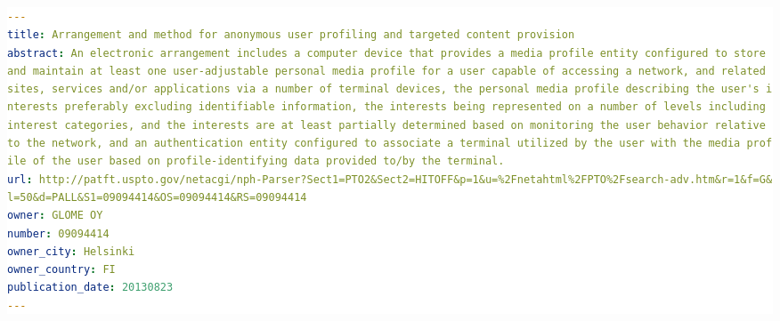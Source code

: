 ```yaml
---
title: Arrangement and method for anonymous user profiling and targeted content provision
abstract: An electronic arrangement includes a computer device that provides a media profile entity configured to store and maintain at least one user-adjustable personal media profile for a user capable of accessing a network, and related sites, services and/or applications via a number of terminal devices, the personal media profile describing the user's interests preferably excluding identifiable information, the interests being represented on a number of levels including interest categories, and the interests are at least partially determined based on monitoring the user behavior relative to the network, and an authentication entity configured to associate a terminal utilized by the user with the media profile of the user based on profile-identifying data provided to/by the terminal.
url: http://patft.uspto.gov/netacgi/nph-Parser?Sect1=PTO2&Sect2=HITOFF&p=1&u=%2Fnetahtml%2FPTO%2Fsearch-adv.htm&r=1&f=G&l=50&d=PALL&S1=09094414&OS=09094414&RS=09094414
owner: GLOME OY
number: 09094414
owner_city: Helsinki
owner_country: FI
publication_date: 20130823
---
```


